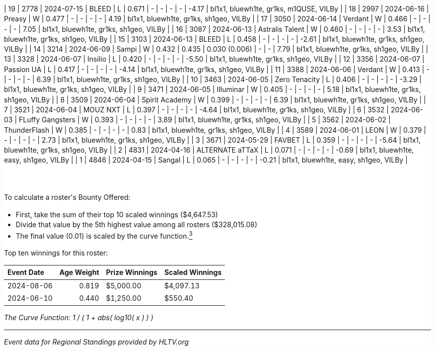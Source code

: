 |           19 |     2778 | 2024-07-15 | BLEED             | L   | 0.671      | -            | -                | -                | -         |    -4.17 | bl1x1, bluewh1te, gr1ks, m1QUSE, VILBy  |
|           18 |     2997 | 2024-06-16 | Preasy            | W   | 0.477      | -            | -                | -                | -         |     4.19 | bl1x1, bluewh1te, gr1ks, sh1geo, VILBy  |
|           17 |     3050 | 2024-06-14 | Verdant           | W   | 0.466      | -            | -                | -                | -         |     7.05 | bl1x1, bluewh1te, gr1ks, sh1geo, VILBy  |
|           16 |     3087 | 2024-06-13 | Astralis Talent   | W   | 0.460      | -            | -                | -                | -         |     3.53 | bl1x1, bluewh1te, gr1ks, sh1geo, VILBy  |
|           15 |     3103 | 2024-06-13 | BLEED             | L   | 0.458      | -            | -                | -                | -         |    -2.61 | bl1x1, bluewh1te, gr1ks, sh1geo, VILBy  |
|           14 |     3214 | 2024-06-09 | Sampi             | W   | 0.432      | 0.435        | 0.030 (0.006)    | -                | -         |     7.79 | bl1x1, bluewh1te, gr1ks, sh1geo, VILBy  |
|           13 |     3328 | 2024-06-07 | Insilio           | L   | 0.420      | -            | -                | -                | -         |    -5.50 | bl1x1, bluewh1te, gr1ks, sh1geo, VILBy  |
|           12 |     3356 | 2024-06-07 | Passion UA        | L   | 0.417      | -            | -                | -                | -         |    -4.14 | bl1x1, bluewh1te, gr1ks, sh1geo, VILBy  |
|           11 |     3388 | 2024-06-06 | Verdant           | W   | 0.413      | -            | -                | -                | -         |     6.39 | bl1x1, bluewh1te, gr1ks, sh1geo, VILBy  |
|           10 |     3463 | 2024-06-05 | Zero Tenacity     | L   | 0.406      | -            | -                | -                | -         |    -3.29 | bl1x1, bluewh1te, gr1ks, sh1geo, VILBy  |
|            9 |     3471 | 2024-06-05 | Illuminar         | W   | 0.405      | -            | -                | -                | -         |     5.18 | bl1x1, bluewh1te, gr1ks, sh1geo, VILBy  |
|            8 |     3509 | 2024-06-04 | Spirit Academy    | W   | 0.399      | -            | -                | -                | -         |     6.39 | bl1x1, bluewh1te, gr1ks, sh1geo, VILBy  |
|            7 |     3521 | 2024-06-04 | MOUZ NXT          | L   | 0.397      | -            | -                | -                | -         |    -4.64 | bl1x1, bluewh1te, gr1ks, sh1geo, VILBy  |
|            6 |     3532 | 2024-06-03 | FLuffy Gangsters  | W   | 0.393      | -            | -                | -                | -         |     3.89 | bl1x1, bluewh1te, gr1ks, sh1geo, VILBy  |
|            5 |     3562 | 2024-06-02 | ThunderFlash      | W   | 0.385      | -            | -                | -                | -         |     0.83 | bl1x1, bluewh1te, gr1ks, sh1geo, VILBy  |
|            4 |     3589 | 2024-06-01 | LEON              | W   | 0.379      | -            | -                | -                | -         |     2.73 | bl1x1, bluewh1te, gr1ks, sh1geo, VILBy  |
|            3 |     3671 | 2024-05-29 | FAVBET            | L   | 0.359      | -            | -                | -                | -         |    -5.64 | bl1x1, bluewh1te, gr1ks, sh1geo, VILBy  |
|            2 |     4831 | 2024-04-16 | ALTERNATE aTTaX   | L   | 0.071      | -            | -                | -                | -         |    -0.69 | bl1x1, bluewh1te, easy, sh1geo, VILBy   |
|            1 |     4846 | 2024-04-15 | Sangal            | L   | 0.065      | -            | -                | -                | -         |    -0.21 | bl1x1, bluewh1te, easy, sh1geo, VILBy   |

<br />
<span id="table2"></span><br />
To calculate a roster's Bounty Offered:<br />

- First, take the sum of their top 10 scaled winnings ($4,647.53)
- Divide that value by the 5th highest value among all rosters ($328,015.08)
- The final value (0.01) is scaled by the curve function.[<sup>3</sup>](#curveFunction)

Top ten winnings for this roster:<br />

| Event Date | Age Weight | Prize Winnings | Scaled Winnings |
| :- | -: | :- | :- |
| 2024-08-06 |      0.819 | $5,000.00      | $4,097.13       |
| 2024-06-10 |      0.440 | $1,250.00      | $550.40         |


<span id="curveFunction"></span>_The Curve Function: 1 / ( 1 + abs( log10( x ) ) )_<br />

---
_Event data for Regional Standings provided by HLTV.org_<br />
